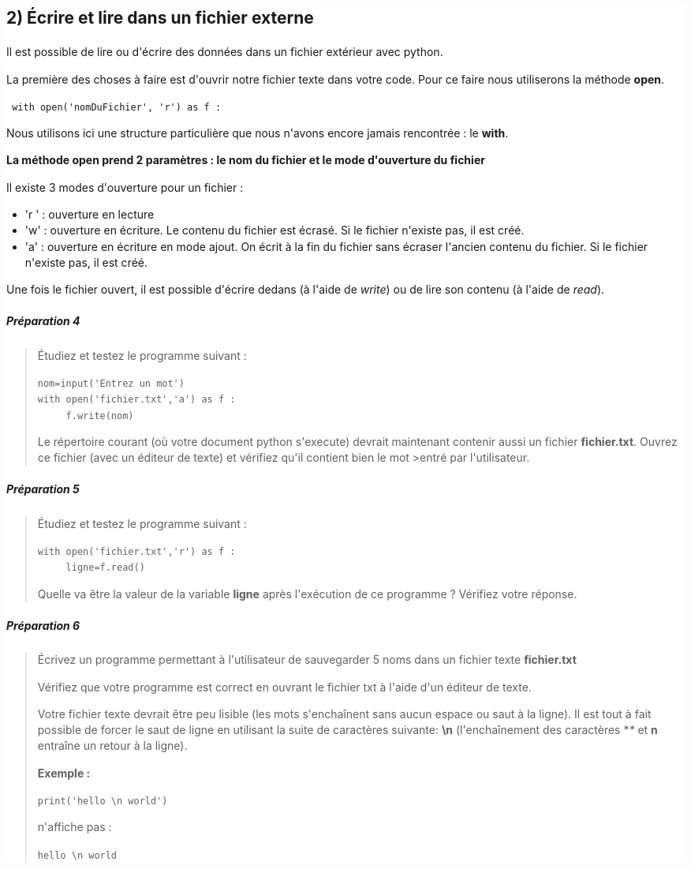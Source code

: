 ## 2) Écrire et lire dans un fichier externe

Il est possible de lire ou d'écrire des données dans un fichier extérieur avec python.

La première des choses à faire est d'ouvrir notre fichier texte dans votre code. Pour ce faire nous utiliserons la méthode **open**.

     with open('nomDuFichier', 'r') as f :

Nous utilisons ici une structure particulière que nous n'avons encore jamais rencontrée : le **with**.

**La méthode open prend 2 paramètres : le nom du fichier et le mode d'ouverture du fichier**

Il existe 3 modes d'ouverture pour un fichier :

- 'r ' : ouverture en lecture
- 'w' : ouverture en écriture. Le contenu du fichier est écrasé. Si le fichier n'existe pas, il est créé.
- 'a' : ouverture en écriture en mode ajout. On écrit à la fin du fichier sans écraser l'ancien contenu du fichier. Si le fichier n'existe pas, il est créé.

Une fois le fichier ouvert, il est possible d'écrire dedans (à l'aide de *write*) ou de lire son contenu (à l'aide de *read*).

##### Préparation 4
>
>Étudiez et testez le programme suivant :
>
>     nom=input('Entrez un mot')
>     with open('fichier.txt','a') as f :
>          f.write(nom)
>		
>Le répertoire courant (où votre document python s'execute) devrait maintenant contenir aussi un fichier **fichier.txt**. Ouvrez ce fichier (avec un éditeur de texte) et vérifiez qu'il contient bien le mot >entré par l'utilisateur.

##### Préparation 5
>
>Étudiez et testez le programme suivant :
>
>     with open('fichier.txt','r') as f :
>          ligne=f.read()
>
>Quelle va être la valeur de la variable **ligne** après l'exécution de ce programme ? Vérifiez votre réponse.

##### Préparation 6
>
>Écrivez un programme permettant à l'utilisateur de sauvegarder 5 noms dans un fichier texte **fichier.txt**
>
>Vérifiez que votre programme est correct en ouvrant le fichier txt à l'aide d'un éditeur de texte.
>
>Votre fichier texte devrait être peu lisible (les mots s'enchaînent sans aucun espace ou saut à la ligne). Il est tout à fait possible de forcer le saut de ligne en utilisant la suite de caractères suivante: **\n** (l'enchaînement des caractères **\** et **n** entraîne un retour à la ligne).
>
>**Exemple :**
>
>     print('hello \n world')
>
>n'affiche pas : 
>
>     hello \n world
>